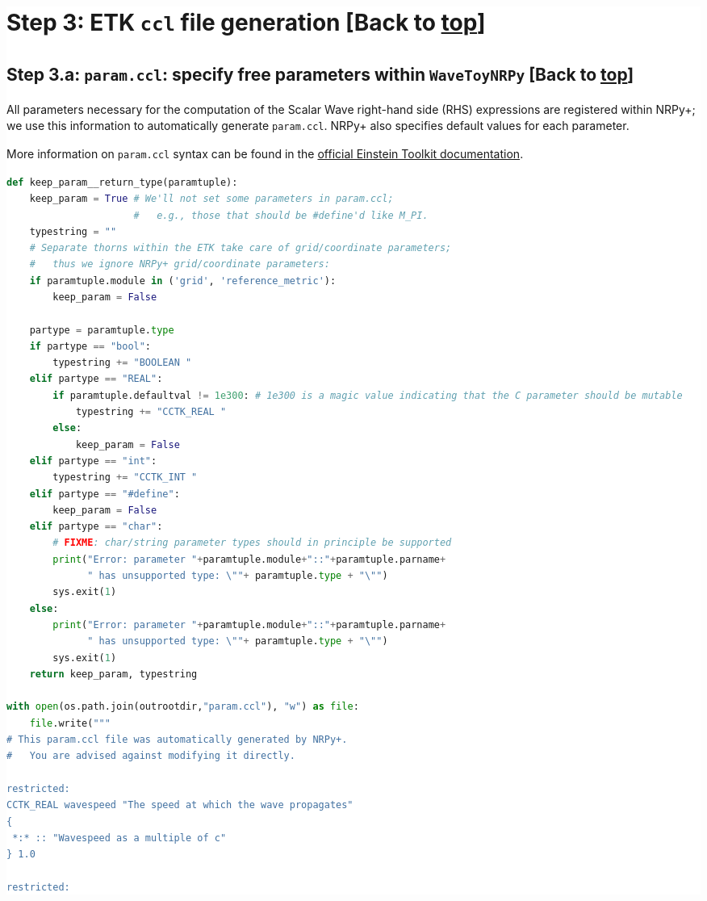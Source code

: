 # Step 3: ETK `ccl` file generation \[Back to [top](#toc)\]
$$\label{cclfiles}$$

<a id='paramccl'></a>

## Step 3.a: `param.ccl`: specify free parameters within `WaveToyNRPy` \[Back to [top](#toc)\]
$$\label{paramccl}$$

All parameters necessary for the computation of the Scalar Wave right-hand side (RHS) expressions are registered within NRPy+; we use this information to automatically generate `param.ccl`. NRPy+ also specifies default values for each parameter. 

More information on `param.ccl` syntax can be found in the  [official Einstein Toolkit documentation](https://einsteintoolkit.org/usersguide/UsersGuide.html#x1-184000D2.3).


```python
def keep_param__return_type(paramtuple):
    keep_param = True # We'll not set some parameters in param.ccl;
                      #   e.g., those that should be #define'd like M_PI.
    typestring = ""
    # Separate thorns within the ETK take care of grid/coordinate parameters;
    #   thus we ignore NRPy+ grid/coordinate parameters:
    if paramtuple.module in ('grid', 'reference_metric'):
        keep_param = False

    partype = paramtuple.type
    if partype == "bool":
        typestring += "BOOLEAN "
    elif partype == "REAL":
        if paramtuple.defaultval != 1e300: # 1e300 is a magic value indicating that the C parameter should be mutable
            typestring += "CCTK_REAL "
        else:
            keep_param = False
    elif partype == "int":
        typestring += "CCTK_INT "
    elif partype == "#define":
        keep_param = False
    elif partype == "char":
        # FIXME: char/string parameter types should in principle be supported
        print("Error: parameter "+paramtuple.module+"::"+paramtuple.parname+
              " has unsupported type: \""+ paramtuple.type + "\"")
        sys.exit(1)
    else:
        print("Error: parameter "+paramtuple.module+"::"+paramtuple.parname+
              " has unsupported type: \""+ paramtuple.type + "\"")
        sys.exit(1)
    return keep_param, typestring

with open(os.path.join(outrootdir,"param.ccl"), "w") as file:
    file.write("""
# This param.ccl file was automatically generated by NRPy+.
#   You are advised against modifying it directly.

restricted:
CCTK_REAL wavespeed "The speed at which the wave propagates"
{
 *:* :: "Wavespeed as a multiple of c"
} 1.0

restricted:

```